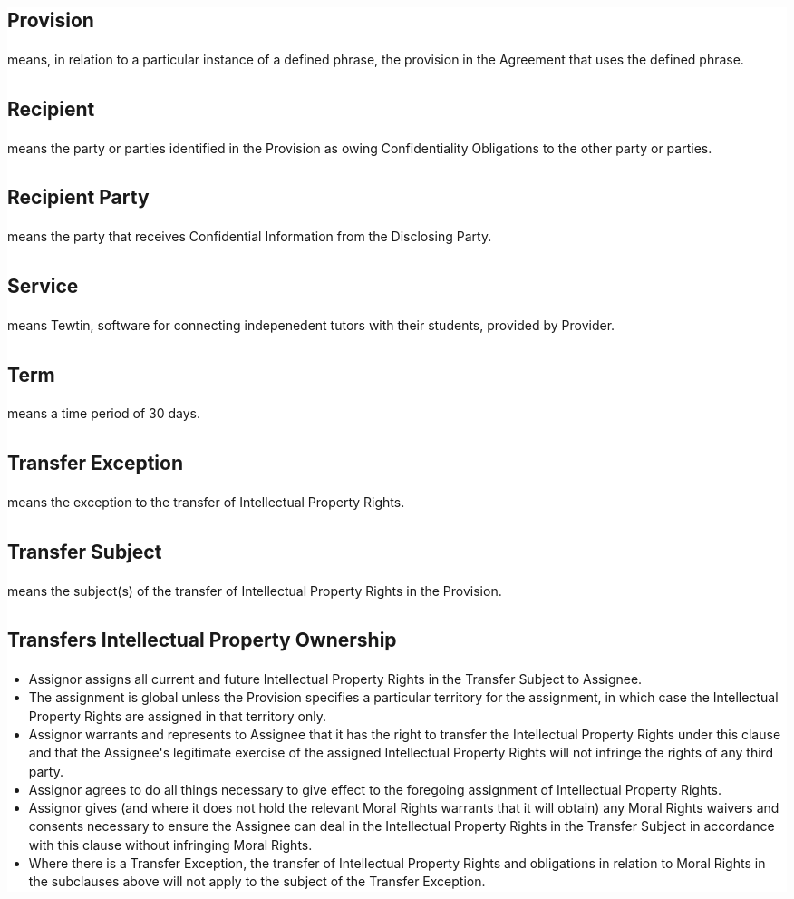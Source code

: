 ## Provision

means, in relation to a particular instance of a defined phrase, the provision in the Agreement that uses the defined phrase.

## Recipient

means the party or parties identified in the Provision as owing Confidentiality Obligations to the other party or parties.

## Recipient Party

means the party that receives Confidential Information from the Disclosing Party.

## Service

means Tewtin, software for connecting indepenedent tutors with their students, provided by Provider.

## Term

means a time period of 30 days.

## Transfer Exception

means the exception to the transfer of Intellectual Property Rights.

## Transfer Subject

means the subject(s) of the transfer of Intellectual Property Rights in the Provision.

## Transfers Intellectual Property Ownership

- Assignor assigns all current and future Intellectual Property Rights in the Transfer Subject to Assignee.
- The assignment is global unless the Provision specifies a particular territory for the assignment, in which case the Intellectual Property Rights are assigned in that territory only.
- Assignor warrants and represents to Assignee that it has the right to transfer the Intellectual Property Rights under this clause and that the Assignee's legitimate exercise of the assigned Intellectual Property Rights will not infringe the rights of any third party.
- Assignor agrees to do all things necessary to give effect to the foregoing assignment of Intellectual Property Rights.
- Assignor gives (and where it does not hold the relevant Moral Rights warrants that it will obtain) any Moral Rights waivers and consents necessary to ensure the Assignee can deal in the Intellectual Property Rights in the Transfer Subject in accordance with this clause without infringing Moral Rights.
- Where there is a Transfer Exception, the transfer of Intellectual Property Rights and obligations in relation to Moral Rights in the subclauses above will not apply to the subject of the Transfer Exception.


